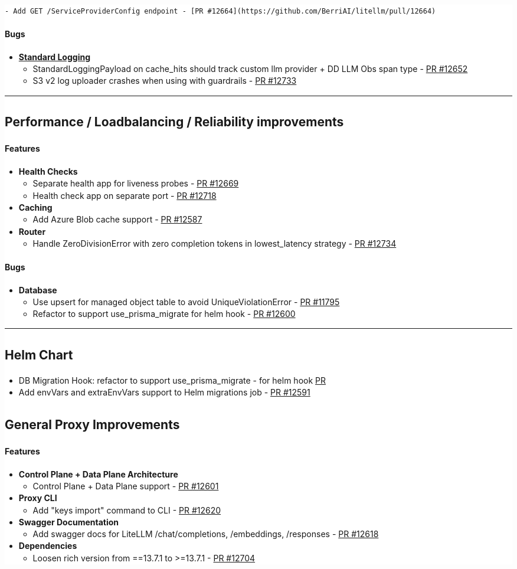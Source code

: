     - Add GET /ServiceProviderConfig endpoint - [PR #12664](https://github.com/BerriAI/litellm/pull/12664)

#### Bugs
- **[Standard Logging](../../docs/proxy/logging)**
    - StandardLoggingPayload on cache_hits should track custom llm provider + DD LLM Obs span type - [PR #12652](https://github.com/BerriAI/litellm/pull/12652)
    - S3 v2 log uploader crashes when using with guardrails - [PR #12733](https://github.com/BerriAI/litellm/pull/12733)

---

## Performance / Loadbalancing / Reliability improvements

#### Features
- **Health Checks**
    - Separate health app for liveness probes - [PR #12669](https://github.com/BerriAI/litellm/pull/12669)
    - Health check app on separate port - [PR #12718](https://github.com/BerriAI/litellm/pull/12718)
- **Caching**
    - Add Azure Blob cache support - [PR #12587](https://github.com/BerriAI/litellm/pull/12587)
- **Router**
    - Handle ZeroDivisionError with zero completion tokens in lowest_latency strategy - [PR #12734](https://github.com/BerriAI/litellm/pull/12734)

#### Bugs
- **Database**
    - Use upsert for managed object table to avoid UniqueViolationError - [PR #11795](https://github.com/BerriAI/litellm/pull/11795)
    - Refactor to support use_prisma_migrate for helm hook - [PR #12600](https://github.com/BerriAI/litellm/pull/12600)

---

## Helm Chart

- DB Migration Hook: refactor to support use_prisma_migrate - for helm hook [PR](https://github.com/BerriAI/litellm/pull/12600)
- Add envVars and extraEnvVars support to Helm migrations job - [PR #12591](https://github.com/BerriAI/litellm/pull/12591)

## General Proxy Improvements

#### Features
- **Control Plane + Data Plane Architecture**
    - Control Plane + Data Plane support - [PR #12601](https://github.com/BerriAI/litellm/pull/12601)
- **Proxy CLI**
    - Add "keys import" command to CLI - [PR #12620](https://github.com/BerriAI/litellm/pull/12620)
- **Swagger Documentation**
    - Add swagger docs for LiteLLM /chat/completions, /embeddings, /responses - [PR #12618](https://github.com/BerriAI/litellm/pull/12618)
- **Dependencies**
    - Loosen rich version from ==13.7.1 to >=13.7.1 - [PR #12704](https://github.com/BerriAI/litellm/pull/12704)
